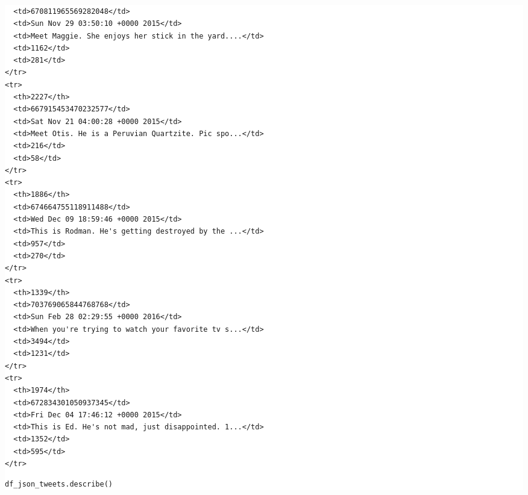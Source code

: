       <td>670811965569282048</td>
      <td>Sun Nov 29 03:50:10 +0000 2015</td>
      <td>Meet Maggie. She enjoys her stick in the yard....</td>
      <td>1162</td>
      <td>281</td>
    </tr>
    <tr>
      <th>2227</th>
      <td>667915453470232577</td>
      <td>Sat Nov 21 04:00:28 +0000 2015</td>
      <td>Meet Otis. He is a Peruvian Quartzite. Pic spo...</td>
      <td>216</td>
      <td>58</td>
    </tr>
    <tr>
      <th>1886</th>
      <td>674664755118911488</td>
      <td>Wed Dec 09 18:59:46 +0000 2015</td>
      <td>This is Rodman. He's getting destroyed by the ...</td>
      <td>957</td>
      <td>270</td>
    </tr>
    <tr>
      <th>1339</th>
      <td>703769065844768768</td>
      <td>Sun Feb 28 02:29:55 +0000 2016</td>
      <td>When you're trying to watch your favorite tv s...</td>
      <td>3494</td>
      <td>1231</td>
    </tr>
    <tr>
      <th>1974</th>
      <td>672834301050937345</td>
      <td>Fri Dec 04 17:46:12 +0000 2015</td>
      <td>This is Ed. He's not mad, just disappointed. 1...</td>
      <td>1352</td>
      <td>595</td>
    </tr>
  </tbody>
</table>
</div>




```python
df_json_tweets.describe()
```




<div>
<style scoped>
    .dataframe tbody tr th:only-of-type {
        vertical-align: middle;
    }
